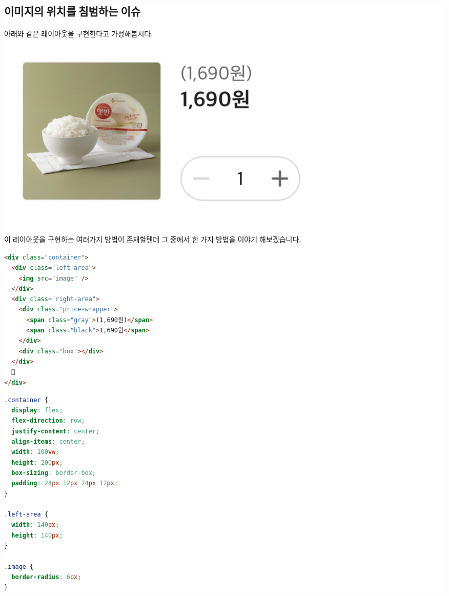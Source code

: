 ## 이미지의 위치를 침범하는 이슈

아래와 같은 레이아웃을 구현한다고 가정해봅시다.

![image3](./assets/image3.jpeg)

이 레이아웃을 구현하는 여러가지 방법이 존재할텐데 그 중에서 한 가지 방법을 이야기 해보겠습니다.

```html {numberLines}
<div class="container">
  <div class="left-area">
    <img src="image" />
  </div>
  <div class="right-area">
    <div class="price-wrapper">
      <span class="gray">(1,690원)</span>
      <span class="black">1,690원</span>
    </div>
    <div class="box"></div>
  </div>
  
</div>
```

```css {numberLines}
.container {
  display: flex;
  flex-direction: row;
  justify-content: center;
  align-items: center;
  width: 100vw;
  height: 200px;
  box-sizing: border-box;
  padding: 24px 12px 24px 12px;
}

.left-area {
  width: 140px;
  height: 140px;
}

.image {
  border-radius: 6px;
}
```
